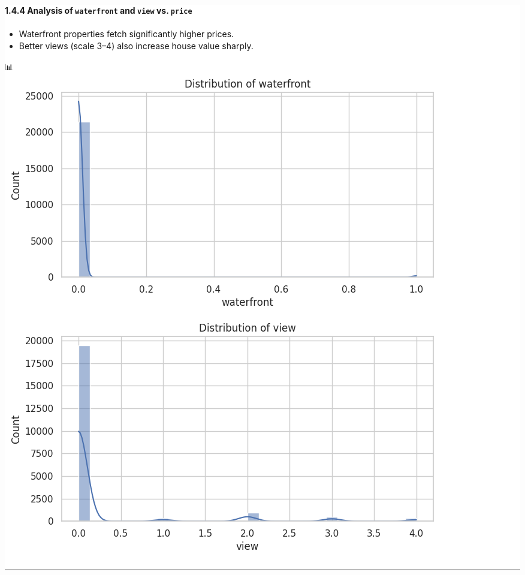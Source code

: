 
#### 1.4.4 Analysis of `waterfront` and `view` vs. `price`

- Waterfront properties fetch significantly higher prices.
- Better views (scale 3–4) also increase house value sharply.

📊  
![Distribution of waterfront](images/EDA-distirbution%20of%20waterfront.png)  
![Distribution of view](images/EDA-distirbution%20of%20view.png)

---

